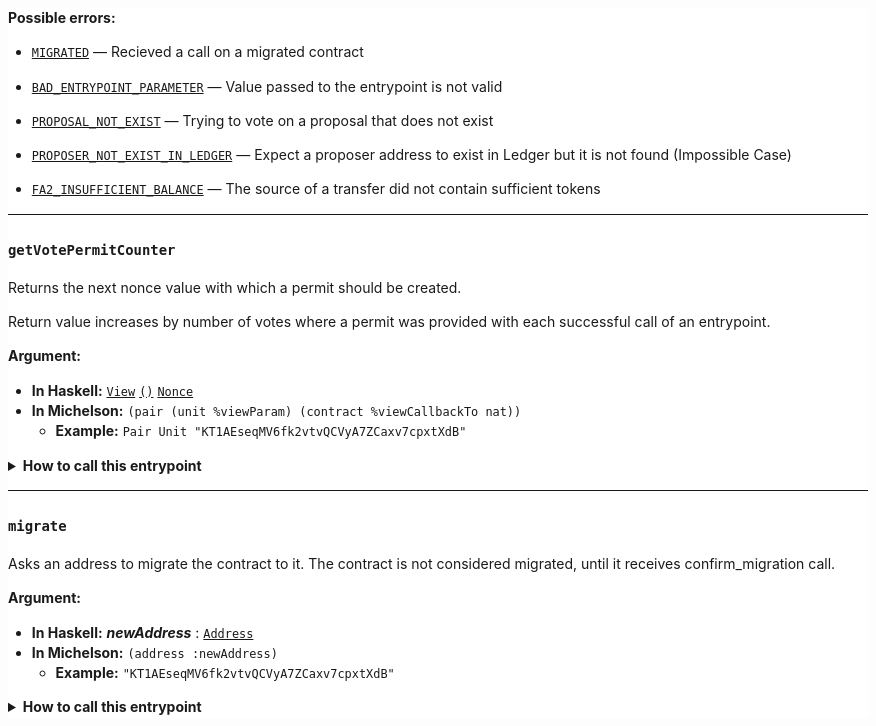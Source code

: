 
**Possible errors:**
* [`MIGRATED`](#errors-MIGRATED) — Recieved a call on a migrated contract

* [`BAD_ENTRYPOINT_PARAMETER`](#errors-BAD_ENTRYPOINT_PARAMETER) — Value passed to the entrypoint is not valid

* [`PROPOSAL_NOT_EXIST`](#errors-PROPOSAL_NOT_EXIST) — Trying to vote on a proposal that does not exist

* [`PROPOSER_NOT_EXIST_IN_LEDGER`](#errors-PROPOSER_NOT_EXIST_IN_LEDGER) — Expect a proposer address to exist in Ledger but it is not found (Impossible Case)

* [`FA2_INSUFFICIENT_BALANCE`](#errors-FA2_INSUFFICIENT_BALANCE) — The source of a transfer did not contain sufficient tokens



<a name="entrypoints-getVotePermitCounter"></a>

---

### `getVotePermitCounter`

Returns the next nonce value with which a permit should be created.

Return value increases by number of votes where a permit was provided
with each successful call of an entrypoint.


**Argument:** 
  + **In Haskell:** [`View`](#types-View) [`()`](#types-lparenrparen) [`Nonce`](#types-Nonce)
  + **In Michelson:** `(pair (unit %viewParam) (contract %viewCallbackTo nat))`
    + **Example:** <span id="example-id">`Pair Unit "KT1AEseqMV6fk2vtvQCVyA7ZCaxv7cpxtXdB"`</span>

<details><summary><b>How to call this entrypoint</b></summary></details>
<p>





<a name="entrypoints-migrate"></a>

---

### `migrate`

Asks an address to migrate the contract to it.
The contract is not considered migrated, until it receives confirm_migration call.


**Argument:** 
  + **In Haskell:** ***newAddress*** : [`Address`](#types-Address)
  + **In Michelson:** `(address :newAddress)`
    + **Example:** <span id="example-id">`"KT1AEseqMV6fk2vtvQCVyA7ZCaxv7cpxtXdB"`</span>

<details><summary><b>How to call this entrypoint</b></summary></details>
<p>


